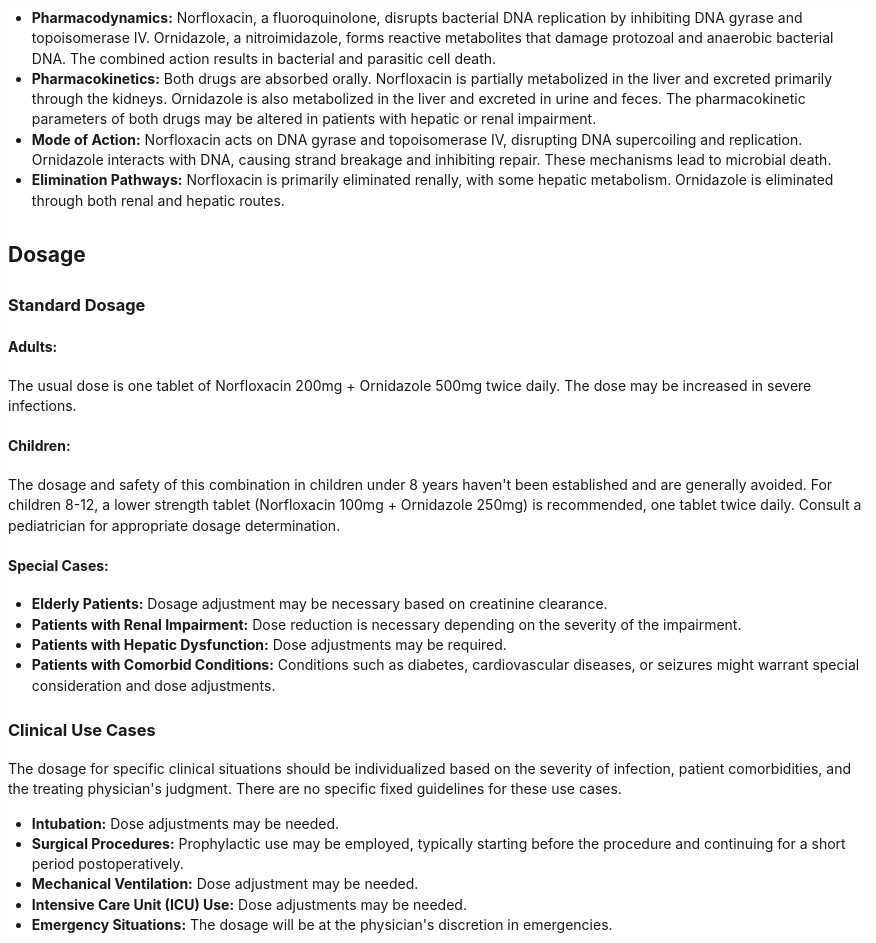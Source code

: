 * **Pharmacodynamics:** Norfloxacin, a fluoroquinolone, disrupts bacterial DNA replication by inhibiting DNA gyrase and topoisomerase IV. Ornidazole, a nitroimidazole, forms reactive metabolites that damage protozoal and anaerobic bacterial DNA.  The combined action results in bacterial and parasitic cell death.
* **Pharmacokinetics:** Both drugs are absorbed orally. Norfloxacin is partially metabolized in the liver and excreted primarily through the kidneys. Ornidazole is also metabolized in the liver and excreted in urine and feces. The pharmacokinetic parameters of both drugs may be altered in patients with hepatic or renal impairment.
* **Mode of Action:** Norfloxacin acts on DNA gyrase and topoisomerase IV, disrupting DNA supercoiling and replication. Ornidazole interacts with DNA, causing strand breakage and inhibiting repair.  These mechanisms lead to microbial death.
* **Elimination Pathways:**  Norfloxacin is primarily eliminated renally, with some hepatic metabolism. Ornidazole is eliminated through both renal and hepatic routes.


## **Dosage**

### **Standard Dosage**

#### **Adults:**

The usual dose is one tablet of Norfloxacin 200mg + Ornidazole 500mg twice daily.  The dose may be increased in severe infections.

#### **Children:**

The dosage and safety of this combination in children under 8 years haven't been established and are generally avoided. For children 8-12, a lower strength tablet (Norfloxacin 100mg + Ornidazole 250mg) is recommended, one tablet twice daily. Consult a pediatrician for appropriate dosage determination.

#### **Special Cases:**

* **Elderly Patients:** Dosage adjustment may be necessary based on creatinine clearance.
* **Patients with Renal Impairment:** Dose reduction is necessary depending on the severity of the impairment.
* **Patients with Hepatic Dysfunction:**  Dose adjustments may be required.
* **Patients with Comorbid Conditions:**  Conditions such as diabetes, cardiovascular diseases, or seizures might warrant special consideration and dose adjustments.


### **Clinical Use Cases**

The dosage for specific clinical situations should be individualized based on the severity of infection, patient comorbidities, and the treating physician's judgment.  There are no specific fixed guidelines for these use cases.

* **Intubation:** Dose adjustments may be needed.
* **Surgical Procedures:** Prophylactic use may be employed, typically starting before the procedure and continuing for a short period postoperatively.
* **Mechanical Ventilation:** Dose adjustment may be needed.
* **Intensive Care Unit (ICU) Use:** Dose adjustments may be needed.
* **Emergency Situations:**  The dosage will be at the physician's discretion in emergencies.
